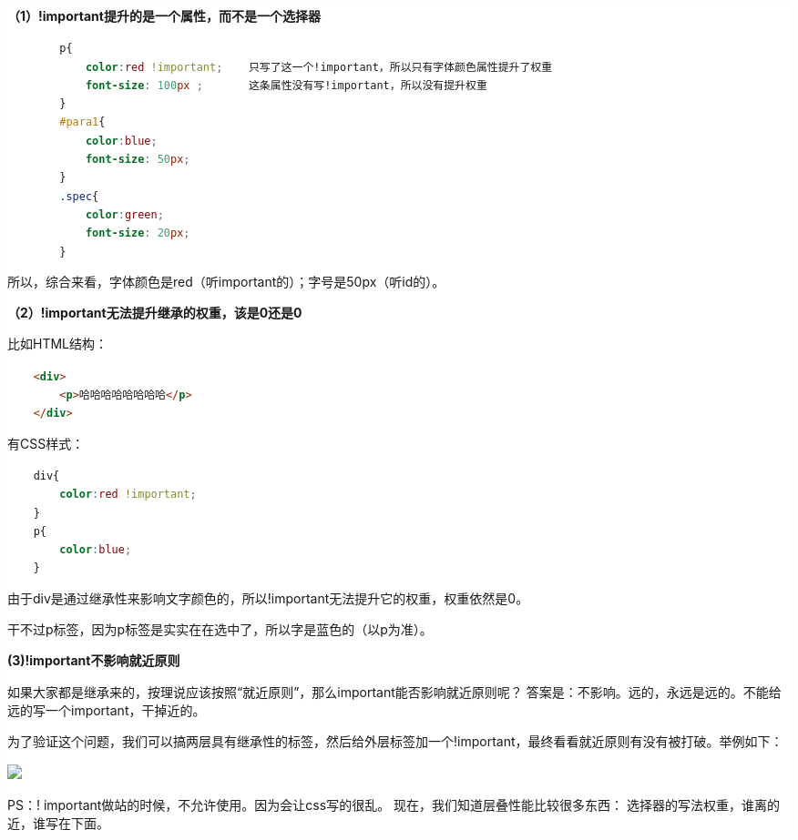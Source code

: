 **（1）!important提升的是一个属性，而不是一个选择器**


```css
		p{
			color:red !important;    只写了这一个!important，所以只有字体颜色属性提升了权重
			font-size: 100px ;       这条属性没有写!important，所以没有提升权重
		}
		#para1{
			color:blue;
			font-size: 50px;
		}
		.spec{
			color:green;
			font-size: 20px;
		}
```

所以，综合来看，字体颜色是red（听important的）；字号是50px（听id的）。


**（2）!important无法提升继承的权重，该是0还是0**


比如HTML结构：

```html
	<div>
		<p>哈哈哈哈哈哈哈哈</p>
	</div>
```

有CSS样式：

```css
	div{
		color:red !important;
	}
	p{
		color:blue;
	}
```

由于div是通过继承性来影响文字颜色的，所以!important无法提升它的权重，权重依然是0。

干不过p标签，因为p标签是实实在在选中了，所以字是蓝色的（以p为准）。

**(3)!important不影响就近原则**

如果大家都是继承来的，按理说应该按照“就近原则”，那么important能否影响就近原则呢？
答案是：不影响。远的，永远是远的。不能给远的写一个important，干掉近的。

为了验证这个问题，我们可以搞两层具有继承性的标签，然后给外层标签加一个!important，最终看看就近原则有没有被打破。举例如下：

![](http://img.smyhvae.com/20170727_2046.png)


PS：! important做站的时候，不允许使用。因为会让css写的很乱。
现在，我们知道层叠性能比较很多东西：
选择器的写法权重，谁离的近，谁写在下面。

